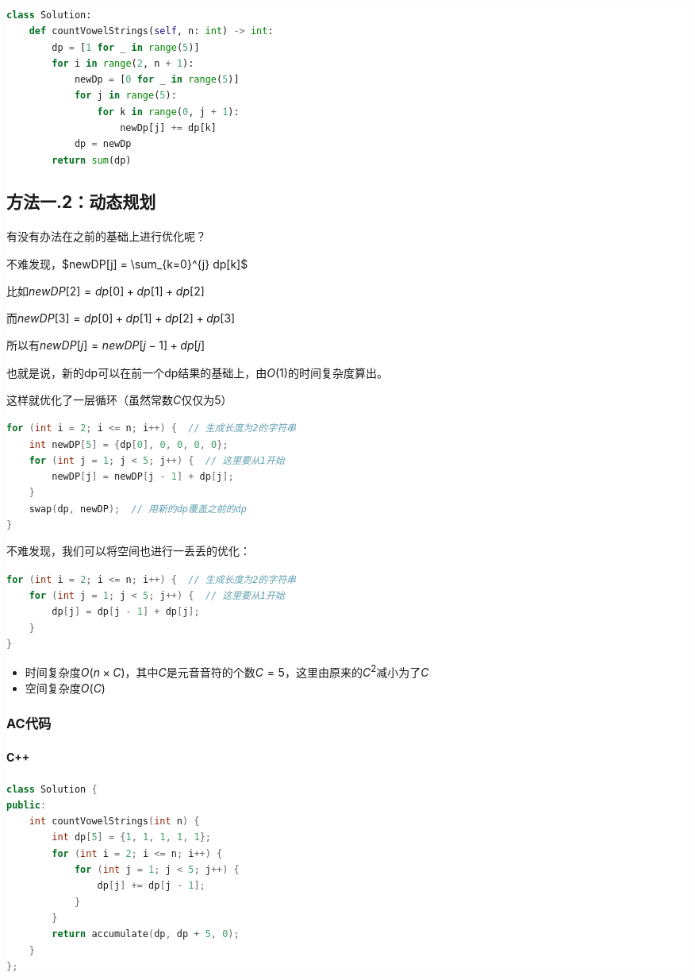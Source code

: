 ```python
class Solution:
    def countVowelStrings(self, n: int) -> int:
        dp = [1 for _ in range(5)]
        for i in range(2, n + 1):
            newDp = [0 for _ in range(5)]
            for j in range(5):
                for k in range(0, j + 1):
                    newDp[j] += dp[k]
            dp = newDp
        return sum(dp)
```

## 方法一.2：动态规划

有没有办法在之前的基础上进行优化呢？

不难发现，$newDP[j] = \sum_{k=0}^{j} dp[k]$

比如$newDP[2] = dp[0] + dp[1] + dp[2]$

而$newDP[3] = dp[0] + dp[1] + dp[2] + dp[3]$

所以有$newDP[j] = newDP[j - 1] + dp[j]$

也就是说，新的dp可以在前一个dp结果的基础上，由$O(1)$的时间复杂度算出。

这样就优化了一层循环（虽然常数$C$仅仅为5）

```cpp
for (int i = 2; i <= n; i++) {  // 生成长度为2的字符串
    int newDP[5] = {dp[0], 0, 0, 0, 0};
    for (int j = 1; j < 5; j++) {  // 这里要从1开始
        newDP[j] = newDP[j - 1] + dp[j];
    }
    swap(dp, newDP);  // 用新的dp覆盖之前的dp
}
```

不难发现，我们可以将空间也进行一丢丢的优化：

```cpp
for (int i = 2; i <= n; i++) {  // 生成长度为2的字符串
    for (int j = 1; j < 5; j++) {  // 这里要从1开始
        dp[j] = dp[j - 1] + dp[j];
    }
}
```

+ 时间复杂度$O(n \times C)$，其中$C$是元音音符的个数$C=5$，这里由原来的$C^2$减小为了$C$
+ 空间复杂度$O(C)$

### AC代码

#### C++

```cpp
class Solution {
public:
    int countVowelStrings(int n) {
        int dp[5] = {1, 1, 1, 1, 1};
        for (int i = 2; i <= n; i++) {
            for (int j = 1; j < 5; j++) {
                dp[j] += dp[j - 1];
            }
        }
        return accumulate(dp, dp + 5, 0);
    }
};
```